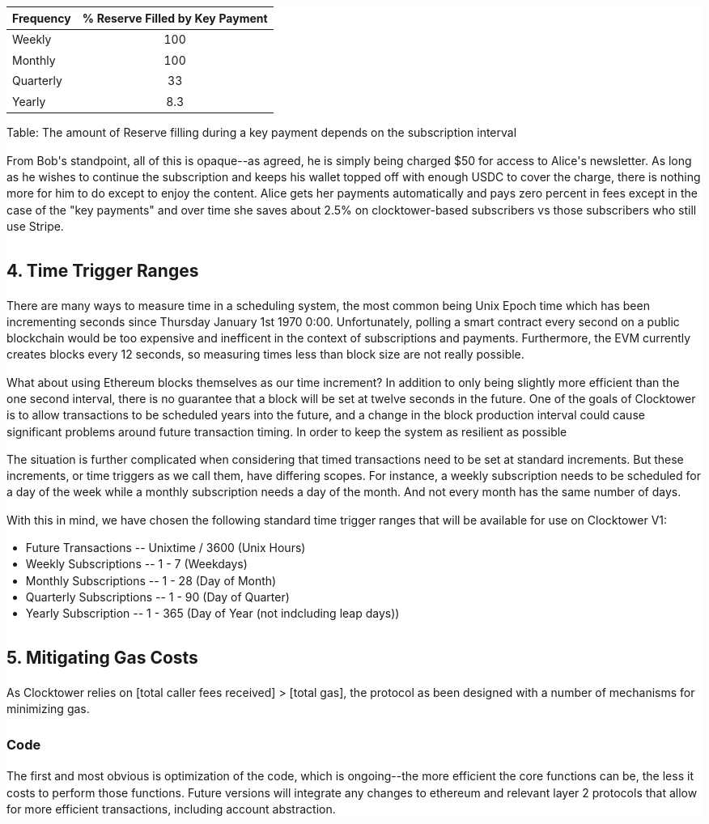 | Frequency | % Reserve Filled by Key Payment |
| --------- |:----------------------------------------:|
| Weekly    | 100                                      |
| Monthly   | 100                                      |
| Quarterly | 33                                       |
| Yearly    | 8.3                                      |
Table: The amount of Reserve filling during a key payment depends on the subscription interval

From Bob's standpoint, all of this is opaque--as agreed, he is simply being charged $50 for access to Alice's newsletter. As long as he wishes to continue the subscription and keeps his wallet topped off with enough USDC to cover the charge, there is nothing more for him to do except to enjoy the content. Alice gets her payments automatically and pays zero percent in fees except in the case of the "key payments" and over time she saves about 2.5% on clocktower-based subscribers vs those subscribers who still use Stripe.




## 4. Time Trigger Ranges
There are many ways to measure time in a scheduling system, the most common being Unix Epoch time which has been incrementing seconds since Thursday January 1st 1970 0:00. Unfortunately, polling a smart contract every second on a public blockchain would be too expensive and inefficent in the context of subscriptions and payments. Furthermore, the EVM currently creates blocks every 12 seconds, so measuring times less than block size are not really possible. 

What about using Ethereum blocks themselves as our time increment? In addition to only being slightly more efficient than the one second interval, there is no guarantee that a block will be set at twelve seconds in the future. One of the goals of Clocktower is to allow transactions to be scheduled years into the future, and a change in the block production interval could cause significant problems around future transaction timing. In order to keep the system as resilient as possible

The situation is further complicated when considering that timed transactions need to be set at standard increments. But these increments, or time triggers as we call them, have differing scopes. For instance, a weekly subscription needs to be scheduled for a day of the week while a monthly subscription needs a day of the month. And not every month has the same number of days. 

With this in mind, we have chosen the following standard time trigger ranges that will be available for use on Clocktower V1:

- Future Transactions -- Unixtime / 3600 (Unix Hours)
- Weekly Subscriptions -- 1 - 7 (Weekdays)
- Monthly Subscriptions -- 1 - 28 (Day of Month)
- Quarterly Subscriptions -- 1 - 90 (Day of Quarter)
- Yearly Subscription -- 1 - 365 (Day of Year  (not indcluding leap days))



## 5. Mitigating Gas Costs
As Clocktower relies on [total caller fees received] > [total gas], the protocol as been designed with a number of mechanisms for minimizing gas. 

### Code 
The first and most obvious is optimization of the code, which is ongoing--the more efficient the core functions can be, the less it costs to perform those functions. Future versions will integrate any changes to ethereum and relevant layer 2 protocols that allow for more efficient transactions, including account abstraction. 
